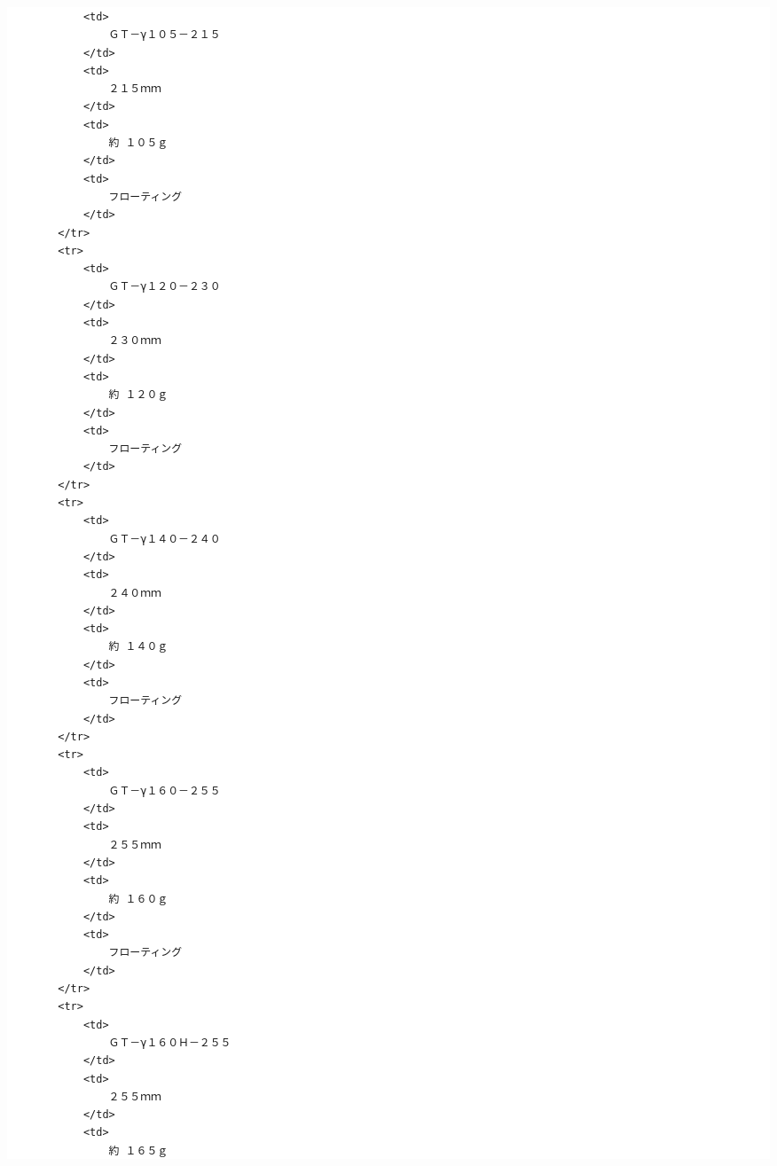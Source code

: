                 <td>
                    ＧＴ－γ１０５－２１５
                </td>
                <td>
                    ２１５ｍｍ
                </td>
                <td>
                    約 １０５ｇ
                </td>
                <td>
                    フローティング
                </td>
            </tr>
            <tr>
                <td>
                    ＧＴ－γ１２０－２３０
                </td>
                <td>
                    ２３０ｍｍ
                </td>
                <td>
                    約 １２０ｇ
                </td>
                <td>
                    フローティング
                </td>
            </tr>
            <tr>
                <td>
                    ＧＴ－γ１４０－２４０
                </td>
                <td>
                    ２４０ｍｍ
                </td>
                <td>
                    約 １４０ｇ
                </td>
                <td>
                    フローティング
                </td>
            </tr>
            <tr>
                <td>
                    ＧＴ－γ１６０－２５５
                </td>
                <td>
                    ２５５ｍｍ
                </td>
                <td>
                    約 １６０ｇ
                </td>
                <td>
                    フローティング
                </td>
            </tr>
            <tr>
                <td>
                    ＧＴ－γ１６０Ｈ－２５５
                </td>
                <td>
                    ２５５ｍｍ
                </td>
                <td>
                    約 １６５ｇ
